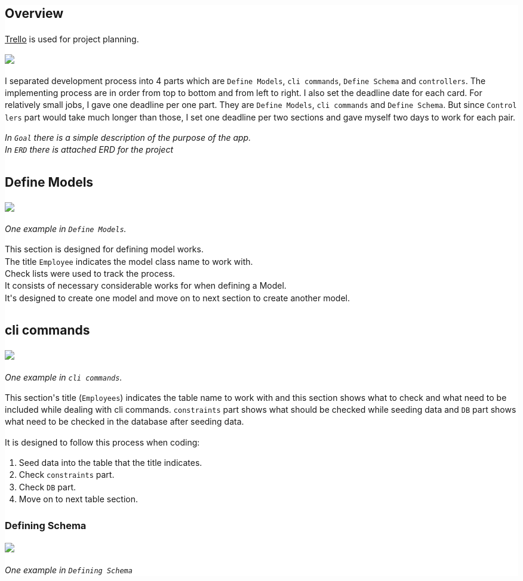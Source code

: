 ## Overview

<a href="https://trello.com/b/boadS03y/used-car-sales-system"> Trello</a> is used for project planning.  
   
<img src="docs/trello.png">  

I separated development process into 4 parts which are `Define Models`, `cli commands`, `Define Schema` and `controllers`. The implementing process are in order from top to bottom and from left to right. I also set the deadline date for each card. For relatively small jobs, I gave one deadline per one part. They are `Define Models`, `cli commands` and `Define Schema`. But since `Controllers` part would take much longer than those, I set one deadline per two sections and gave myself two days to work for each pair.

*In `Goal` there is a simple description of the purpose of the app.*  
*In `ERD` there is attached ERD for the project*

## Define Models

<img src ="docs/model_emp.png">

*One example in `Define Models`.*  

This section is designed for defining model works.  
The title `Employee` indicates the model class name to work with.  
Check lists were used to track the process.  
It consists of necessary considerable works for when defining a Model.  
It's designed to create one model and move on to next section to create another model.  

## cli commands

<img src="docs/cli.png">

*One example in `cli commands`.*  

This section's title (`Employees`) indicates the table name to work with and this section shows what to check and what need to be included while dealing with cli commands. `constraints` part shows what should be checked while seeding data and `DB` part shows what need to be checked in the database after seeding data.  

It is designed to follow this process when coding: 

1. Seed data into the table that the title indicates.
2. Check `constraints` part.
3. Check `DB` part.
4. Move on to next table section.  

### Defining Schema

<img src="docs/schema.png">

*One example in `Defining Schema`*
